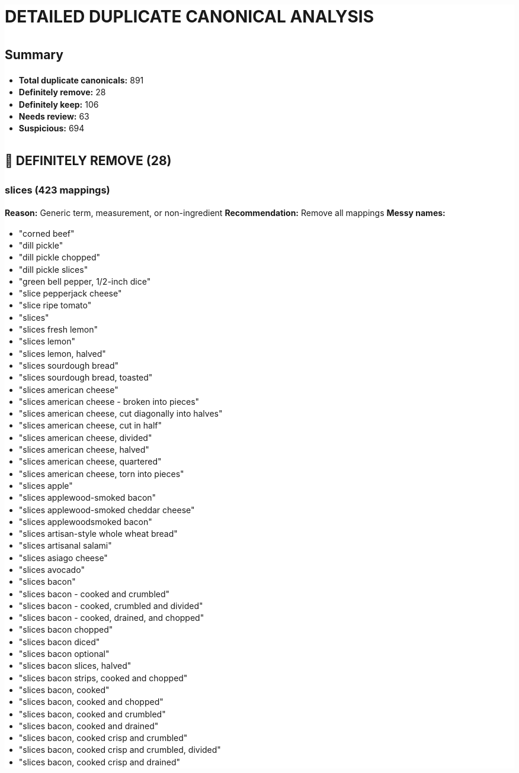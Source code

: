 # DETAILED DUPLICATE CANONICAL ANALYSIS

## Summary
- **Total duplicate canonicals:** 891
- **Definitely remove:** 28
- **Definitely keep:** 106
- **Needs review:** 63
- **Suspicious:** 694

## 🔴 DEFINITELY REMOVE (28)

### slices (423 mappings)
**Reason:** Generic term, measurement, or non-ingredient
**Recommendation:** Remove all mappings
**Messy names:**
- "corned beef"
- "dill pickle"
- "dill pickle chopped"
- "dill pickle slices"
- "green bell pepper, 1/2-inch dice"
- "slice pepperjack cheese"
- "slice ripe tomato"
- "slices"
- "slices  fresh lemon"
- "slices  lemon"
- "slices  lemon, halved"
- "slices  sourdough bread"
- "slices  sourdough bread, toasted"
- "slices american cheese"
- "slices american cheese - broken into pieces"
- "slices american cheese, cut diagonally into halves"
- "slices american cheese, cut in half"
- "slices american cheese, divided"
- "slices american cheese, halved"
- "slices american cheese, quartered"
- "slices american cheese, torn into pieces"
- "slices apple"
- "slices applewood-smoked bacon"
- "slices applewood-smoked cheddar cheese"
- "slices applewoodsmoked bacon"
- "slices artisan-style whole wheat bread"
- "slices artisanal salami"
- "slices asiago cheese"
- "slices avocado"
- "slices bacon"
- "slices bacon - cooked and crumbled"
- "slices bacon - cooked, crumbled and divided"
- "slices bacon - cooked, drained, and chopped"
- "slices bacon chopped"
- "slices bacon diced"
- "slices bacon optional"
- "slices bacon slices, halved"
- "slices bacon strips, cooked and chopped"
- "slices bacon, cooked"
- "slices bacon, cooked and chopped"
- "slices bacon, cooked and crumbled"
- "slices bacon, cooked and drained"
- "slices bacon, cooked crisp and crumbled"
- "slices bacon, cooked crisp and crumbled, divided"
- "slices bacon, cooked crisp and drained"